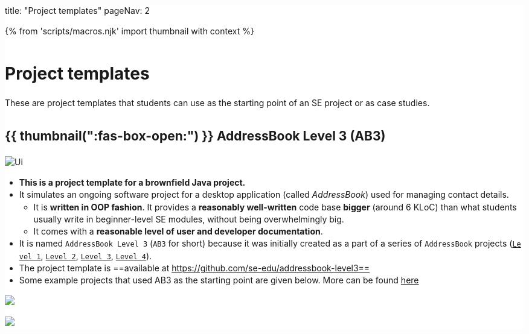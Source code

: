 <frontmatter>
  title: "Project templates"
  pageNav: 2
</frontmatter>

{% from 'scripts/macros.njk' import thumbnail with context %}

<h1 class="display-4">Project templates</h1>

<div class="lead">

These are project templates that students can use as the starting point of an SE project or as case studies.
</div>



## {{ thumbnail(":fas-box-open:") }} AddressBook Level 3 (AB3)

<div class="ml-4">

![Ui](https://se-education.org/addressbook-level3/images/Ui.png)

* **This is a project template for a brownfield Java project.**
* It simulates an ongoing software project for a desktop application (called _AddressBook_) used for managing contact details.
  * It is **written in OOP fashion**. It provides a **reasonably well-written** code base **bigger** (around 6 KLoC) than what students usually write in beginner-level SE modules, without being overwhelmingly big.
  * It comes with a **reasonable level of user and developer documentation**.
* It is named `AddressBook Level 3` (`AB3` for short) because it was initially created as a part of a series of `AddressBook` projects ([`Level 1`](https://github.com/se-edu/addressbook-level1), [`Level 2`](https://github.com/se-edu/addressbook-level2), [`Level 3`](https://github.com/se-edu/addressbook-level3), [`Level 4`](https://github.com/se-edu/addressbook-level4)).
* The project template is ==available at https://github.com/se-edu/addressbook-level3==
* Some example projects that used AB3 as the starting point are given below. More can be found [here](https://nus-cs2103-ay1920s1.github.io/website/admin/projectList.html)

<div class="ml-4">

<tabs>
  <tab header="Example 1">

<img src="https://ay1920s1-cs2103t-t09-1.github.io/main/images/Ui.png" width="800" >
<p>

  </tab>
  <tab header="Example 2">

<img src="https://ay1920s1-cs2103t-t10-1.github.io/main/images/Ui.png" width="800" >
<p>

  </tab>
  <tab header="Example 3">

